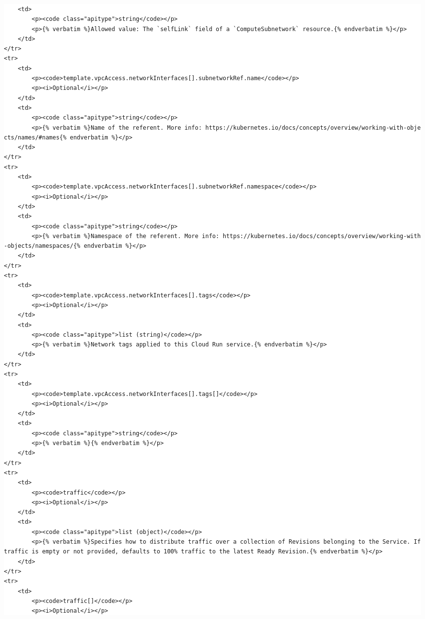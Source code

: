         <td>
            <p><code class="apitype">string</code></p>
            <p>{% verbatim %}Allowed value: The `selfLink` field of a `ComputeSubnetwork` resource.{% endverbatim %}</p>
        </td>
    </tr>
    <tr>
        <td>
            <p><code>template.vpcAccess.networkInterfaces[].subnetworkRef.name</code></p>
            <p><i>Optional</i></p>
        </td>
        <td>
            <p><code class="apitype">string</code></p>
            <p>{% verbatim %}Name of the referent. More info: https://kubernetes.io/docs/concepts/overview/working-with-objects/names/#names{% endverbatim %}</p>
        </td>
    </tr>
    <tr>
        <td>
            <p><code>template.vpcAccess.networkInterfaces[].subnetworkRef.namespace</code></p>
            <p><i>Optional</i></p>
        </td>
        <td>
            <p><code class="apitype">string</code></p>
            <p>{% verbatim %}Namespace of the referent. More info: https://kubernetes.io/docs/concepts/overview/working-with-objects/namespaces/{% endverbatim %}</p>
        </td>
    </tr>
    <tr>
        <td>
            <p><code>template.vpcAccess.networkInterfaces[].tags</code></p>
            <p><i>Optional</i></p>
        </td>
        <td>
            <p><code class="apitype">list (string)</code></p>
            <p>{% verbatim %}Network tags applied to this Cloud Run service.{% endverbatim %}</p>
        </td>
    </tr>
    <tr>
        <td>
            <p><code>template.vpcAccess.networkInterfaces[].tags[]</code></p>
            <p><i>Optional</i></p>
        </td>
        <td>
            <p><code class="apitype">string</code></p>
            <p>{% verbatim %}{% endverbatim %}</p>
        </td>
    </tr>
    <tr>
        <td>
            <p><code>traffic</code></p>
            <p><i>Optional</i></p>
        </td>
        <td>
            <p><code class="apitype">list (object)</code></p>
            <p>{% verbatim %}Specifies how to distribute traffic over a collection of Revisions belonging to the Service. If traffic is empty or not provided, defaults to 100% traffic to the latest Ready Revision.{% endverbatim %}</p>
        </td>
    </tr>
    <tr>
        <td>
            <p><code>traffic[]</code></p>
            <p><i>Optional</i></p>